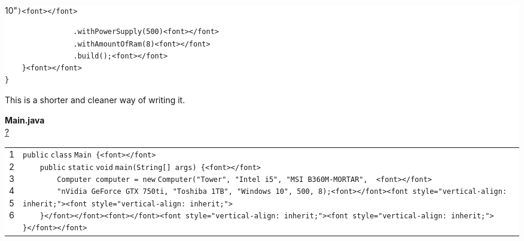10"</code><code class="java plain">)&lt;font&gt;&lt;/font&gt;</code></div><div class="line number10 index9 alt1"><code class="java spaces">&nbsp;&nbsp;&nbsp;&nbsp;&nbsp;&nbsp;&nbsp;&nbsp;&nbsp;&nbsp;&nbsp;&nbsp;&nbsp;&nbsp;&nbsp;&nbsp;</code><code class="java plain">.withPowerSupply(</code><code class="java value">500</code><code class="java plain">)&lt;font&gt;&lt;/font&gt;</code></div><div class="line number11 index10 alt2"><code class="java spaces">&nbsp;&nbsp;&nbsp;&nbsp;&nbsp;&nbsp;&nbsp;&nbsp;&nbsp;&nbsp;&nbsp;&nbsp;&nbsp;&nbsp;&nbsp;&nbsp;</code><code class="java plain">.withAmountOfRam(</code><code class="java value">8</code><code class="java plain">)&lt;font&gt;&lt;/font&gt;</code></div><div class="line number12 index11 alt1"><code class="java spaces">&nbsp;&nbsp;&nbsp;&nbsp;&nbsp;&nbsp;&nbsp;&nbsp;&nbsp;&nbsp;&nbsp;&nbsp;&nbsp;&nbsp;&nbsp;&nbsp;</code><code class="java plain">.build();&lt;font&gt;&lt;/font&gt;</code></div><div class="line number13 index12 alt2"><code class="java spaces">&nbsp;&nbsp;&nbsp;&nbsp;</code><code class="java plain">}&lt;font&gt;&lt;/font&gt;</code></div><div class="line number14 index13 alt1"><code class="java plain">}</code></div></div></td></tr></tbody></table></div></div></div>

<p><font style="vertical-align: inherit;"><font style="vertical-align: inherit;">This is a shorter and cleaner way of writing it.</font></font></p>

<div class="demo-wrapper">
        <div class="demo-title">
            <span class="left" style="font-weight: bold">Main.java</span>
        </div>
    <div><div id="highlighter_729210" class="syntaxhighlighter  java"><div class="toolbar"><span><a href="#" class="toolbar_item command_help help"><font style="vertical-align: inherit;"><font style="vertical-align: inherit;">?</font></font></a></span></div><table border="0" cellpadding="0" cellspacing="0"><tbody><tr><td class="gutter"><div class="line number1 index0 alt2"><font style="vertical-align: inherit;"><font style="vertical-align: inherit;">1</font></font></div><div class="line number2 index1 alt1"><font style="vertical-align: inherit;"><font style="vertical-align: inherit;">2</font></font></div><div class="line number3 index2 alt2"><font style="vertical-align: inherit;"><font style="vertical-align: inherit;">3</font></font></div><div class="line number4 index3 alt1"><font style="vertical-align: inherit;"><font style="vertical-align: inherit;">4</font></font></div><div class="line number5 index4 alt2"><font style="vertical-align: inherit;"><font style="vertical-align: inherit;">5</font></font></div><div class="line number6 index5 alt1"><font style="vertical-align: inherit;"><font style="vertical-align: inherit;">6</font></font></div></td><td class="code"><div class="container"><div class="line number1 index0 alt2"><code class="java keyword">public</code> <code class="java keyword">class</code> <code class="java plain">Main {&lt;font&gt;&lt;/font&gt;</code></div><div class="line number2 index1 alt1"><code class="java spaces">&nbsp;&nbsp;&nbsp;&nbsp;</code><code class="java keyword">public</code> <code class="java keyword">static</code> <code class="java keyword">void</code> <code class="java plain">main(String[] args) {&lt;font&gt;&lt;/font&gt;</code></div><div class="line number3 index2 alt2"><code class="java spaces">&nbsp;&nbsp;&nbsp;&nbsp;&nbsp;&nbsp;&nbsp;&nbsp;</code><code class="java plain">Computer computer = </code><code class="java keyword">new</code> <code class="java plain">Computer(</code><code class="java string">"Tower"</code><code class="java plain">, </code><code class="java string">"Intel i5"</code><code class="java plain">, </code><code class="java string">"MSI B360M-MORTAR"</code><code class="java plain">,&nbsp; &lt;font&gt;&lt;/font&gt;</code></div><div class="line number4 index3 alt1"><code class="java spaces">&nbsp;&nbsp;&nbsp;&nbsp;&nbsp;&nbsp;&nbsp;&nbsp;</code><code class="java string">"nVidia GeForce GTX 750ti, "</code><code class="java plain">Toshiba 1TB</code><code class="java string">", "</code><code class="java plain">Windows </code><code class="java value">10</code><code class="java string">", 500, 8);&lt;font&gt;&lt;/font&gt;&lt;font style="</code><code class="java plain">vertical-align: inherit;</code><code class="java string">"&gt;&lt;font style="</code><code class="java plain">vertical-align: inherit;"&gt;</code></div><div class="line number5 index4 alt2"><code class="java spaces">&nbsp;&nbsp;&nbsp;&nbsp;</code><code class="java plain">}&lt;/font&gt;&lt;/font&gt;&lt;font&gt;&lt;/font&gt;&lt;font style=</code><code class="java string">"vertical-align: inherit;"</code><code class="java plain">&gt;&lt;font style=</code><code class="java string">"vertical-align: inherit;"</code><code class="java plain">&gt;</code></div><div class="line number6 index5 alt1"><code class="java plain">}&lt;/font&gt;&lt;/font&gt;</code></div></div></td></tr></tbody></table></div></div></div>
